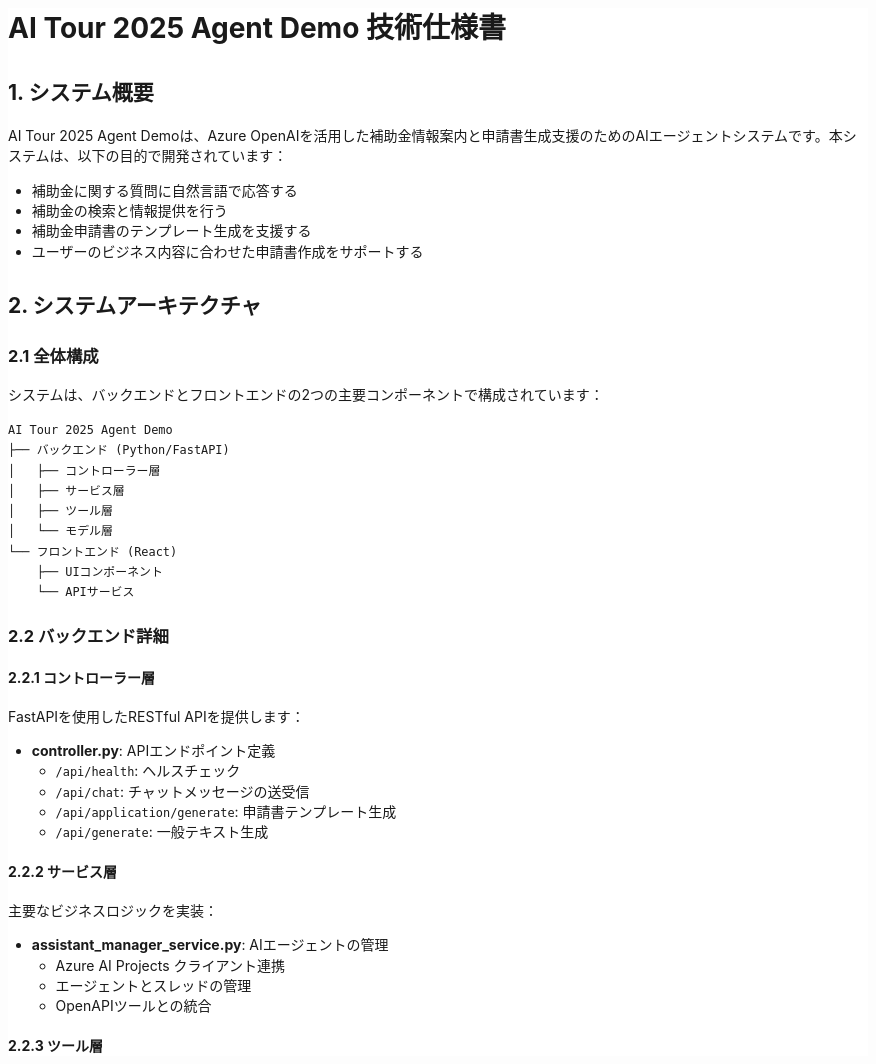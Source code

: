 # AI Tour 2025 Agent Demo 技術仕様書

## 1. システム概要

AI Tour 2025 Agent Demoは、Azure OpenAIを活用した補助金情報案内と申請書生成支援のためのAIエージェントシステムです。本システムは、以下の目的で開発されています：

- 補助金に関する質問に自然言語で応答する
- 補助金の検索と情報提供を行う
- 補助金申請書のテンプレート生成を支援する
- ユーザーのビジネス内容に合わせた申請書作成をサポートする

## 2. システムアーキテクチャ

### 2.1 全体構成

システムは、バックエンドとフロントエンドの2つの主要コンポーネントで構成されています：

```
AI Tour 2025 Agent Demo
├── バックエンド (Python/FastAPI)
│   ├── コントローラー層
│   ├── サービス層
│   ├── ツール層
│   └── モデル層
└── フロントエンド (React)
    ├── UIコンポーネント
    └── APIサービス
```

### 2.2 バックエンド詳細

#### 2.2.1 コントローラー層

FastAPIを使用したRESTful APIを提供します：

- **controller.py**: APIエンドポイント定義
  - `/api/health`: ヘルスチェック
  - `/api/chat`: チャットメッセージの送受信
  - `/api/application/generate`: 申請書テンプレート生成
  - `/api/generate`: 一般テキスト生成

#### 2.2.2 サービス層

主要なビジネスロジックを実装：

- **assistant_manager_service.py**: AIエージェントの管理
  - Azure AI Projects クライアント連携
  - エージェントとスレッドの管理
  - OpenAPIツールとの統合

#### 2.2.3 ツール層

